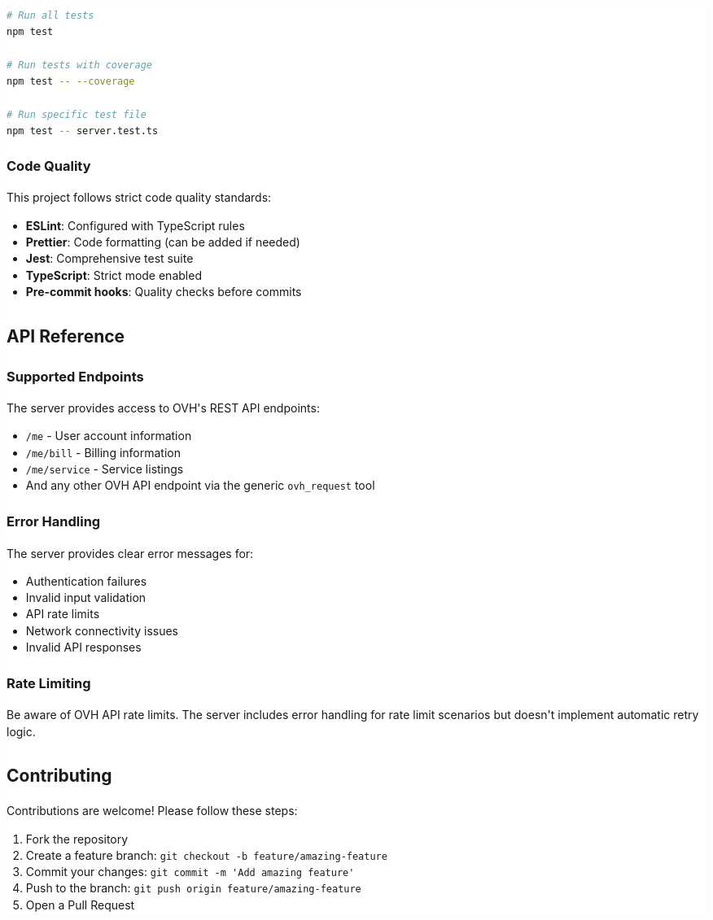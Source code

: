```bash
# Run all tests
npm test

# Run tests with coverage
npm test -- --coverage

# Run specific test file
npm test -- server.test.ts
```

### Code Quality

This project follows strict code quality standards:

- **ESLint**: Configured with TypeScript rules
- **Prettier**: Code formatting (can be added if needed)
- **Jest**: Comprehensive test suite
- **TypeScript**: Strict mode enabled
- **Pre-commit hooks**: Quality checks before commits

## API Reference

### Supported Endpoints

The server provides access to OVH's REST API endpoints:

- `/me` - User account information
- `/me/bill` - Billing information
- `/me/service` - Service listings
- And any other OVH API endpoint via the generic `ovh_request` tool

### Error Handling

The server provides clear error messages for:

- Authentication failures
- Invalid input validation
- API rate limits
- Network connectivity issues
- Invalid API responses

### Rate Limiting

Be aware of OVH API rate limits. The server includes error handling for rate limit scenarios but doesn't implement automatic retry logic.

## Contributing

Contributions are welcome! Please follow these steps:

1. Fork the repository
2. Create a feature branch: `git checkout -b feature/amazing-feature`
3. Commit your changes: `git commit -m 'Add amazing feature'`
4. Push to the branch: `git push origin feature/amazing-feature`
5. Open a Pull Request
